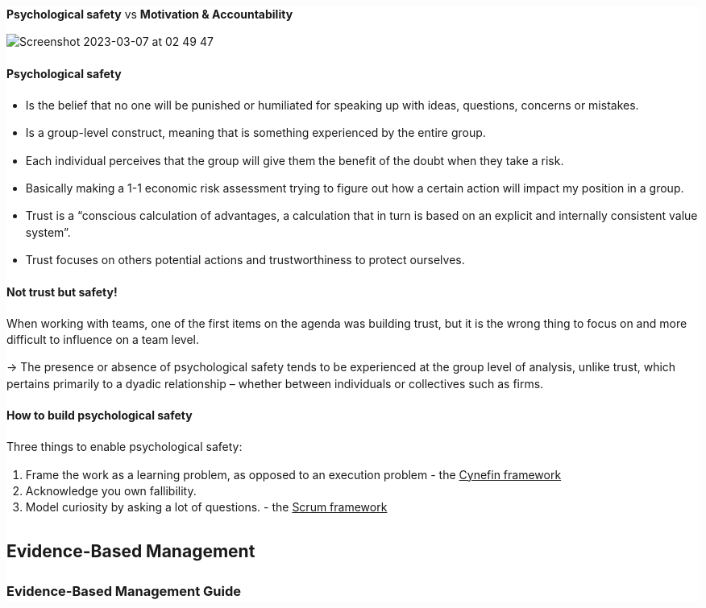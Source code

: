 __Psychological safety__ vs __Motivation & Accountability__

![Screenshot 2023-03-07 at 02 49 47](https://user-images.githubusercontent.com/70877098/223215542-5e657389-8f5f-4356-839a-545124bf564a.png)

#### Psychological safety

- Is the belief that no one will be punished or humiliated for speaking up with ideas, questions, concerns or mistakes.
- Is a group-level construct, meaning that is something experienced by the entire group.
- Each individual perceives that the group will give them the benefit of the doubt when they take a risk.
- Basically making a 1-1 economic risk assessment trying to figure out how a certain action will impact my position in a group.

- Trust is a “conscious calculation of advantages, a calculation that in turn is based on an explicit and internally consistent value system”.
- Trust focuses on others potential actions and trustworthiness to protect ourselves.

#### Not trust but safety!

When working with teams, one of the first items on the agenda was building trust, but it is the wrong thing to focus on and more difficult to influence on a team level.

→ The presence or absence of psychological safety tends to be experienced at the group level of analysis, unlike trust, which pertains primarily to a dyadic relationship – whether between individuals or collectives such as firms.

#### How to build psychological safety

Three things to enable psychological safety:
1. Frame the work as a learning problem, as opposed to an execution problem - the [Cynefin framework](https://hbr.org/2007/11/a-leaders-framework-for-decision-making)
2. Acknowledge you own fallibility.
3. Model curiosity by asking a lot of questions. - the [Scrum framework](https://scrumguides.org/)

## Evidence-Based Management

### Evidence-Based Management Guide
